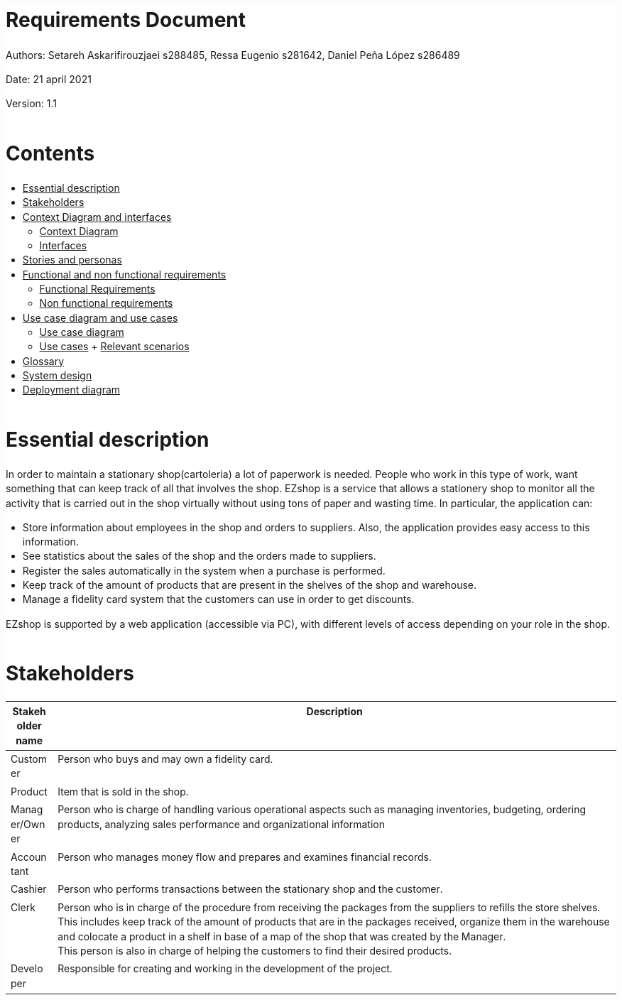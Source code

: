# Requirements Document

Authors: Setareh Askarifirouzjaei s288485, Ressa Eugenio s281642, Daniel Peña López s286489

Date: 21 april 2021

Version: 1.1

# Contents

- [Essential description](#essential-description)
- [Stakeholders](#stakeholders)
- [Context Diagram and interfaces](#context-diagram-and-interfaces)
  - [Context Diagram](#context-diagram)
  - [Interfaces](#interfaces)
- [Stories and personas](#stories-and-personas)
- [Functional and non functional requirements](#functional-and-non-functional-requirements)
  - [Functional Requirements](#functional-requirements)
  - [Non functional requirements](#non-functional-requirements)
- [Use case diagram and use cases](#use-case-diagram-and-use-cases)
  - [Use case diagram](#use-case-diagram)
  - [Use cases](#use-cases) + [Relevant scenarios](#relevant-scenarios)
- [Glossary](#glossary)
- [System design](#system-design)
- [Deployment diagram](#deployment-diagram)

# Essential description

In order to maintain a stationary shop(cartoleria) a lot of paperwork is needed. People who work in this type of work, want something that can keep track of all that involves the shop.
EZshop is a service that allows a stationery shop to monitor all the activity that is carried out in the shop virtually without using tons of paper and wasting time.
In particular, the application can:

- Store information about employees in the shop and orders to suppliers. Also, the application provides easy access to this information.
- See statistics about the sales of the shop and the orders made to suppliers.
- Register the sales automatically in the system when a purchase is performed.
- Keep track of the amount of products that are present in the shelves of the shop and warehouse.
- Manage a fidelity card system that the customers can use in order to get discounts.

EZshop is supported by a web application (accessible via PC), with different levels of access depending on your role in the shop.

# Stakeholders

| Stakeholder name | Description                                                                                                                                                                                                                                                                                                                                                                                                                          |
| ---------------- | ------------------------------------------------------------------------------------------------------------------------------------------------------------------------------------------------------------------------------------------------------------------------------------------------------------------------------------------------------------------------------------------------------------------------------------ |
| Customer         | Person who buys and may own a fidelity card.                                                                                                                                                                                                                                                                                                                                                                                         |
| Product          | Item that is sold in the shop.                                                                                                                                                                                                                                                                                                                                                                                                       |
| Manager/Owner    | Person who is charge of handling various operational aspects such as managing inventories, budgeting, ordering products, analyzing sales performance and organizational information                                                                                                                                                                                                                                                  |
| Accountant       | Person who manages money flow and prepares and examines financial records.                                                                                                                                                                                                                                                                                                                                                             |
| Cashier          | Person who performs transactions between the stationary shop and the customer.                                                                                                                                                                                                                                                                                                                                                       |
| Clerk            | Person who is in charge of the procedure from receiving the packages from the suppliers to refills the store shelves. This includes keep track of the amount of products that are in the packages received, organize them in the warehouse and colocate a product in a shelf in base of a map of the shop that was created by the Manager. <br>This person is also in charge of helping the customers to find their desired products. |
| Developer        | Responsible for creating and working in the development of the project.                                                                                                                                                                                                                                                                                                                                                              |